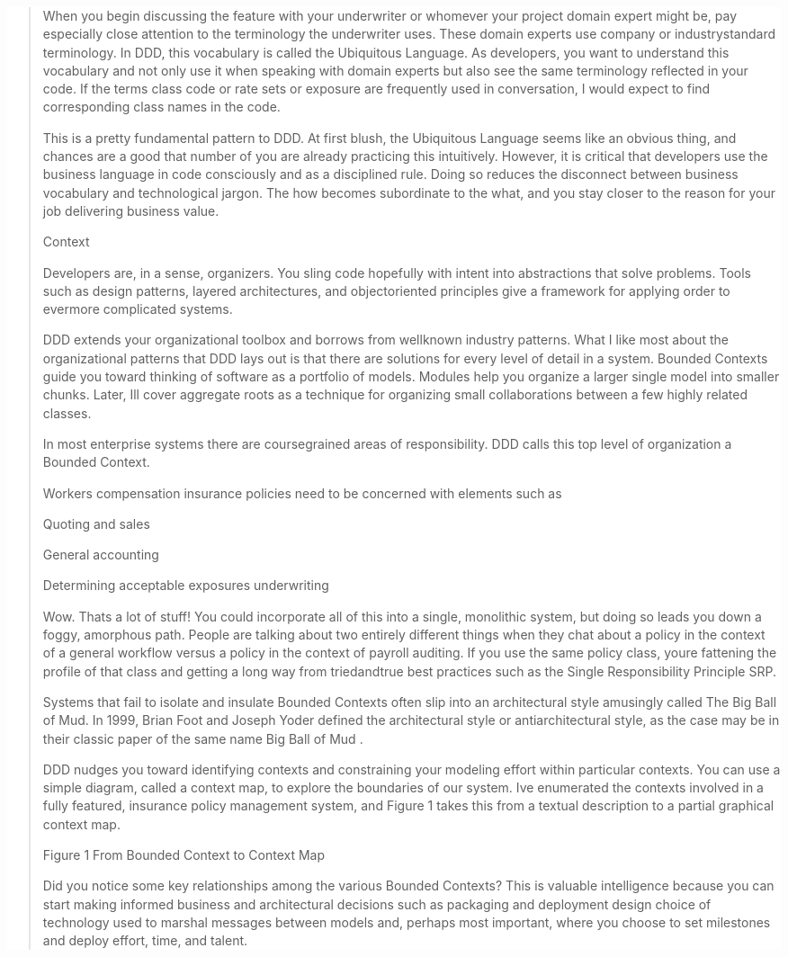 >
>When you begin discussing the feature with your underwriter or whomever your project domain expert might be, pay especially close attention to the terminology the underwriter uses. These domain experts use company or industrystandard terminology. In DDD, this vocabulary is called the Ubiquitous Language. As developers, you want to understand this vocabulary and not only use it when speaking with domain experts but also see the same terminology reflected in your code. If the terms class code or rate sets or exposure are frequently used in conversation, I would expect to find corresponding class names in the code.
>
>This is a pretty fundamental pattern to DDD. At first blush, the Ubiquitous Language seems like an obvious thing, and chances are a good that number of you are already practicing this intuitively. However, it is critical that developers use the business language in code consciously and as a disciplined rule. Doing so reduces the disconnect between business vocabulary and technological jargon. The how becomes subordinate to the what, and you stay closer to the reason for your job delivering business value.
>
>Context
>
>Developers are, in a sense, organizers. You sling code hopefully with intent into abstractions that solve problems. Tools such as design patterns, layered architectures, and objectoriented principles give a framework for applying order to evermore complicated systems.
>
>DDD extends your organizational toolbox and borrows from wellknown industry patterns. What I like most about the organizational patterns that DDD lays out is that there are solutions for every level of detail in a system. Bounded Contexts guide you toward thinking of software as a portfolio of models. Modules help you organize a larger single model into smaller chunks. Later, Ill cover aggregate roots as a technique for organizing small collaborations between a few highly related classes.
>
>In most enterprise systems there are coursegrained areas of responsibility. DDD calls this top level of organization a Bounded Context.
>
>Workers compensation insurance policies need to be concerned with elements such as
>
>Quoting and sales
>
>General accounting
>
>Determining acceptable exposures underwriting
>
>Wow. Thats a lot of stuff! You could incorporate all of this into a single, monolithic system, but doing so leads you down a foggy, amorphous path. People are talking about two entirely different things when they chat about a policy in the context of a general workflow versus a policy in the context of payroll auditing. If you use the same policy class, youre fattening the profile of that class and getting a long way from triedandtrue best practices such as the Single Responsibility Principle SRP.
>
>Systems that fail to isolate and insulate Bounded Contexts often slip into an architectural style amusingly called The Big Ball of Mud. In 1999, Brian Foot and Joseph Yoder defined the architectural style or antiarchitectural style, as the case may be in their classic paper of the same name  Big Ball of Mud .
>
>DDD nudges you toward identifying contexts and constraining your modeling effort within particular contexts. You can use a simple diagram, called a context map, to explore the boundaries of our system. Ive enumerated the contexts involved in a fully featured, insurance policy management system, and Figure 1 takes this from a textual description to a partial graphical context map.
>
>Figure 1 From Bounded Context to Context Map
>
>Did you notice some key relationships among the various Bounded Contexts? This is valuable intelligence because you can start making informed business and architectural decisions such as packaging and deployment design choice of technology used to marshal messages between models and, perhaps most important, where you choose to set milestones and deploy effort, time, and talent.
>